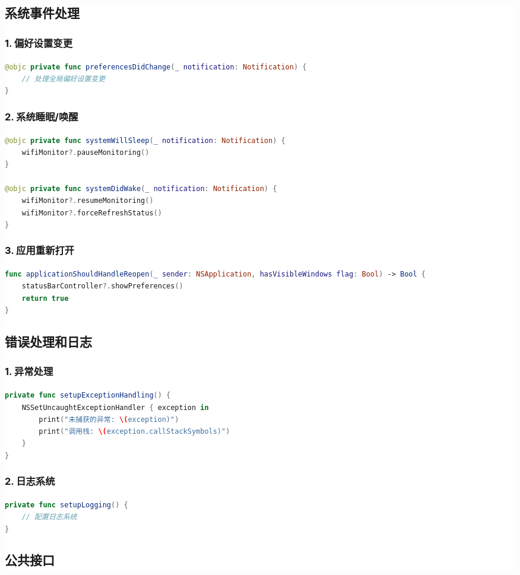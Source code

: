 ## 系统事件处理

### 1. 偏好设置变更
```swift
@objc private func preferencesDidChange(_ notification: Notification) {
    // 处理全局偏好设置变更
}
```

### 2. 系统睡眠/唤醒
```swift
@objc private func systemWillSleep(_ notification: Notification) {
    wifiMonitor?.pauseMonitoring()
}

@objc private func systemDidWake(_ notification: Notification) {
    wifiMonitor?.resumeMonitoring()
    wifiMonitor?.forceRefreshStatus()
}
```

### 3. 应用重新打开
```swift
func applicationShouldHandleReopen(_ sender: NSApplication, hasVisibleWindows flag: Bool) -> Bool {
    statusBarController?.showPreferences()
    return true
}
```

## 错误处理和日志

### 1. 异常处理
```swift
private func setupExceptionHandling() {
    NSSetUncaughtExceptionHandler { exception in
        print("未捕获的异常: \(exception)")
        print("调用栈: \(exception.callStackSymbols)")
    }
}
```

### 2. 日志系统
```swift
private func setupLogging() {
    // 配置日志系统
}
```

## 公共接口
